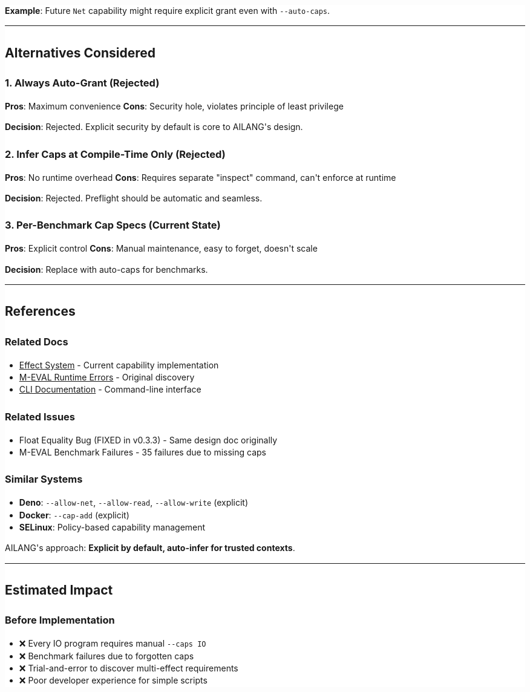**Example**: Future `Net` capability might require explicit grant even with `--auto-caps`.

---

## Alternatives Considered

### 1. Always Auto-Grant (Rejected)

**Pros**: Maximum convenience
**Cons**: Security hole, violates principle of least privilege

**Decision**: Rejected. Explicit security by default is core to AILANG's design.

### 2. Infer Caps at Compile-Time Only (Rejected)

**Pros**: No runtime overhead
**Cons**: Requires separate "inspect" command, can't enforce at runtime

**Decision**: Rejected. Preflight should be automatic and seamless.

### 3. Per-Benchmark Cap Specs (Current State)

**Pros**: Explicit control
**Cons**: Manual maintenance, easy to forget, doesn't scale

**Decision**: Replace with auto-caps for benchmarks.

---

## References

### Related Docs
- [Effect System](../implemented/v0_2/effects_system.md) - Current capability implementation
- [M-EVAL Runtime Errors](./20251006_runtime_error_ailang_runtime_errors.md) - Original discovery
- [CLI Documentation](../../docs/cli.md) - Command-line interface

### Related Issues
- Float Equality Bug (FIXED in v0.3.3) - Same design doc originally
- M-EVAL Benchmark Failures - 35 failures due to missing caps

### Similar Systems
- **Deno**: `--allow-net`, `--allow-read`, `--allow-write` (explicit)
- **Docker**: `--cap-add` (explicit)
- **SELinux**: Policy-based capability management

AILANG's approach: **Explicit by default, auto-infer for trusted contexts**.

---

## Estimated Impact

### Before Implementation
- ❌ Every IO program requires manual `--caps IO`
- ❌ Benchmark failures due to forgotten caps
- ❌ Trial-and-error to discover multi-effect requirements
- ❌ Poor developer experience for simple scripts
